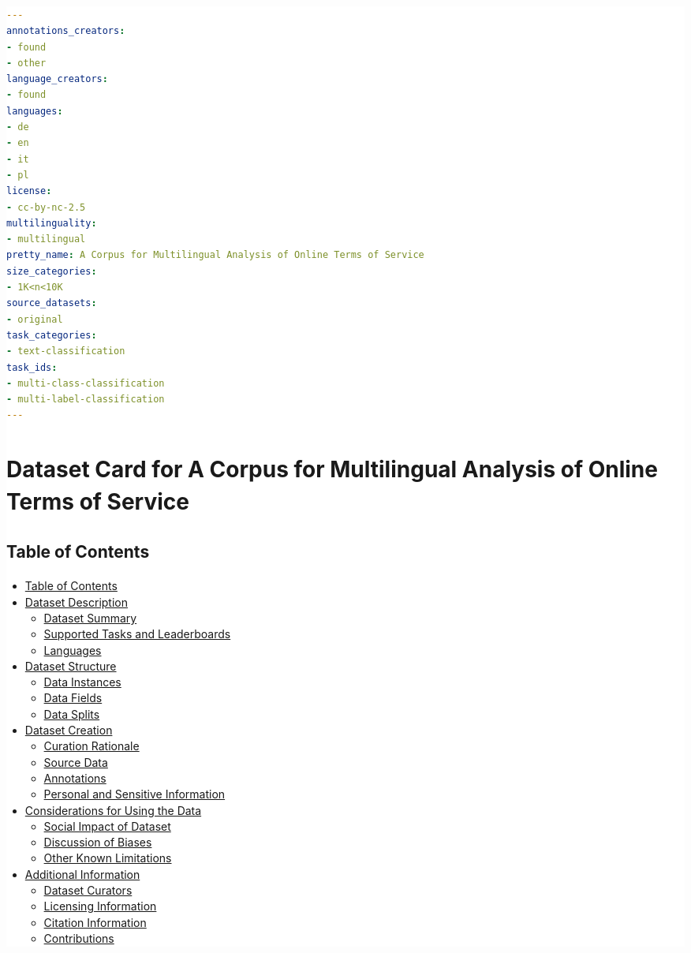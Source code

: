 ```yaml
---
annotations_creators:
- found
- other
language_creators:
- found
languages:
- de
- en
- it
- pl
license:
- cc-by-nc-2.5
multilinguality:
- multilingual
pretty_name: A Corpus for Multilingual Analysis of Online Terms of Service
size_categories:
- 1K<n<10K
source_datasets:
- original
task_categories:
- text-classification
task_ids:
- multi-class-classification
- multi-label-classification
---
```


# Dataset Card for A Corpus for Multilingual Analysis of Online Terms of Service

## Table of Contents

- [Table of Contents](#table-of-contents)
- [Dataset Description](#dataset-description)
    - [Dataset Summary](#dataset-summary)
    - [Supported Tasks and Leaderboards](#supported-tasks-and-leaderboards)
    - [Languages](#languages)
- [Dataset Structure](#dataset-structure)
    - [Data Instances](#data-instances)
    - [Data Fields](#data-fields)
    - [Data Splits](#data-splits)
- [Dataset Creation](#dataset-creation)
    - [Curation Rationale](#curation-rationale)
    - [Source Data](#source-data)
    - [Annotations](#annotations)
    - [Personal and Sensitive Information](#personal-and-sensitive-information)
- [Considerations for Using the Data](#considerations-for-using-the-data)
    - [Social Impact of Dataset](#social-impact-of-dataset)
    - [Discussion of Biases](#discussion-of-biases)
    - [Other Known Limitations](#other-known-limitations)
- [Additional Information](#additional-information)
    - [Dataset Curators](#dataset-curators)
    - [Licensing Information](#licensing-information)
    - [Citation Information](#citation-information)
    - [Contributions](#contributions)

